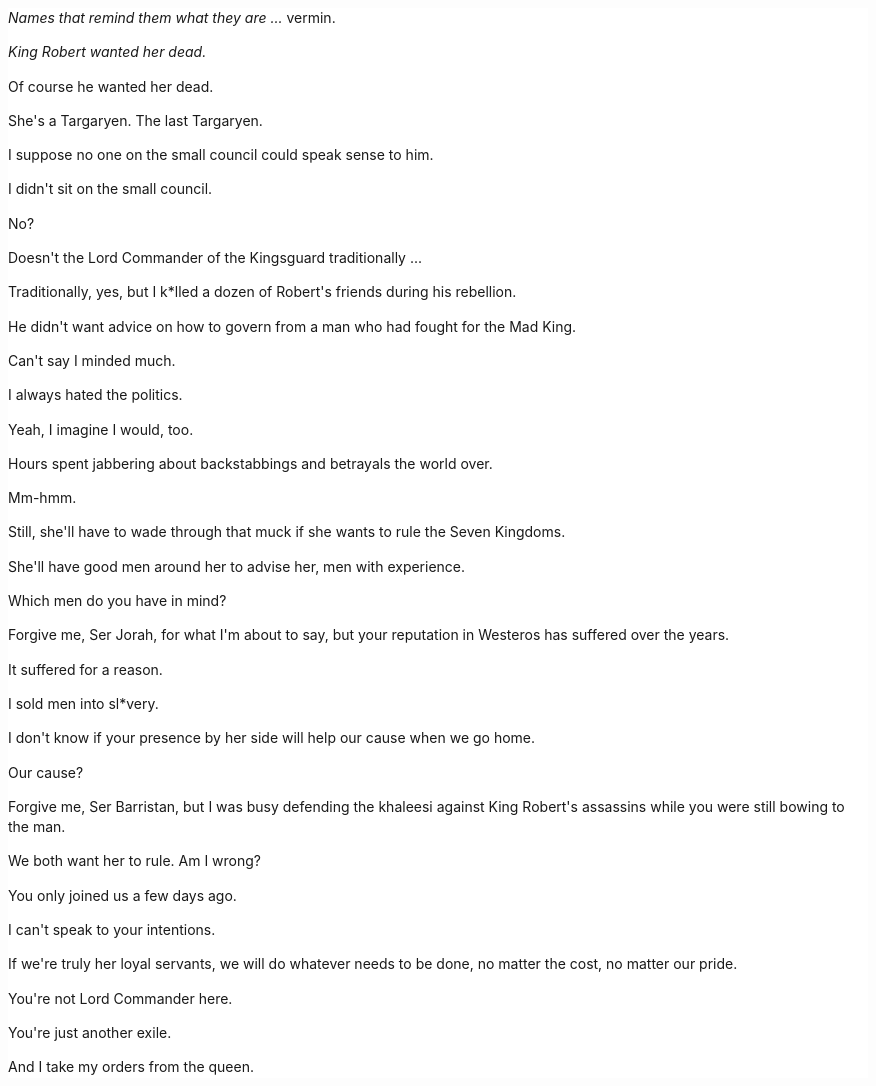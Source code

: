 _Names that remind them_ _what they are ..._ vermin.

_King Robert_ _wanted her dead._

Of course he wanted her dead.

She's a Targaryen. The last Targaryen.

I suppose no one on the small council could speak sense to him.

I didn't sit on the small council.

No?

Doesn't the Lord Commander of the Kingsguard traditionally ...

Traditionally, yes, but I k\*lled a dozen of Robert's friends during his rebellion.

He didn't want advice on how to govern from a man who had fought for the Mad King.

Can't say I minded much.

I always hated the politics.

Yeah, I imagine I would, too.

Hours spent jabbering about backstabbings and betrayals the world over.

Mm-hmm.

Still, she'll have to wade through that muck if she wants to rule the Seven Kingdoms.

She'll have good men around her to advise her, men with experience.

Which men do you have in mind?

Forgive me, Ser Jorah, for what I'm about to say, but your reputation in Westeros has suffered over the years.

It suffered for a reason.

I sold men into sl\*very.

I don't know if your presence by her side will help our cause when we go home.

Our cause?

Forgive me, Ser Barristan, but I was busy defending the khaleesi against King Robert's assassins while you were still bowing to the man.

We both want her to rule. Am I wrong?

You only joined us a few days ago.

I can't speak to your intentions.

If we're truly her loyal servants, we will do whatever needs to be done, no matter the cost, no matter our pride.

You're not Lord Commander here.

You're just another exile.

And I take my orders from the queen.
